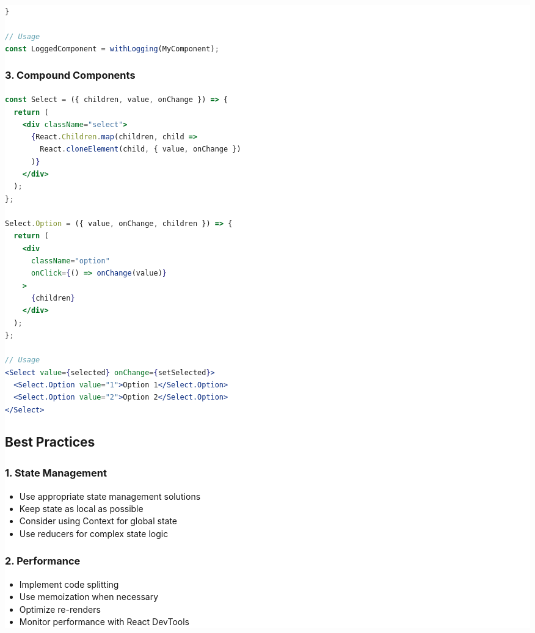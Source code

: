 ```jsx
}

// Usage
const LoggedComponent = withLogging(MyComponent);
```

### 3. Compound Components
```jsx
const Select = ({ children, value, onChange }) => {
  return (
    <div className="select">
      {React.Children.map(children, child =>
        React.cloneElement(child, { value, onChange })
      )}
    </div>
  );
};

Select.Option = ({ value, onChange, children }) => {
  return (
    <div
      className="option"
      onClick={() => onChange(value)}
    >
      {children}
    </div>
  );
};

// Usage
<Select value={selected} onChange={setSelected}>
  <Select.Option value="1">Option 1</Select.Option>
  <Select.Option value="2">Option 2</Select.Option>
</Select>
```

## Best Practices

### 1. State Management
- Use appropriate state management solutions
- Keep state as local as possible
- Consider using Context for global state
- Use reducers for complex state logic

### 2. Performance
- Implement code splitting
- Use memoization when necessary
- Optimize re-renders
- Monitor performance with React DevTools
